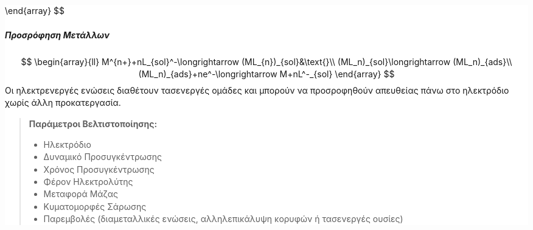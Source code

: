 \end{array}
$$

##### Προσρόφηση Μετάλλων
$$
\begin{array}{ll}
M^{n+}+nL_{sol}^-\longrightarrow (ML_{n})_{sol}&\text{}\\
(ML_n)_{sol}\longrightarrow (ML_n)_{ads}\\
(ML_n)_{ads}+ne^-\longrightarrow M+nL^-_{sol}
\end{array}
$$
Οι ηλεκτρενεργές ενώσεις διαθέτουν τασενεργές ομάδες και μπορούν να προσροφηθούν απευθείας πάνω στο ηλεκτρόδιο χωρίς άλλη προκατεργασία.

>**Παράμετροι Βελτιστοποίησης:**
>* Ηλεκτρόδιο
>* Δυναμικό Προσυγκέντρωσης
>* Χρόνος Προσυγκέντρωσης
>* Φέρον Ηλεκτρολύτης
>* Μεταφορά Μάζας
>* Κυματομορφές Σάρωσης
>* Παρεμβολές (διαμεταλλικές ενώσεις, αλληλεπικάλυψη κορυφών ή τασενεργές ουσίες)